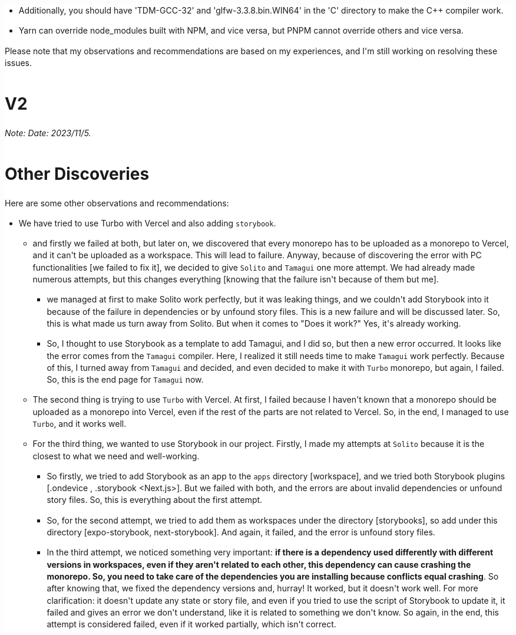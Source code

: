 - Additionally, you should have 'TDM-GCC-32' and 'glfw-3.3.8.bin.WIN64' in the 'C' directory to make the C++ compiler work.

- Yarn can override node_modules built with NPM, and vice versa, but PNPM cannot override others and vice versa.

Please note that my observations and recommendations are based on my experiences, and I'm still working on resolving these issues.


# V2
*Note: 
    Date: 2023/11/5.*

# Other Discoveries

Here are some other observations and recommendations:

- We have tried to use Turbo with Vercel and also adding `storybook`.

    - and firstly we failed at both, but later on, we discovered that every monorepo has to be uploaded as a monorepo to Vercel, and it can't be uploaded as a workspace. This will lead to failure. Anyway, because of discovering the error with PC functionalities [we failed to fix it], we decided to give `Solito` and `Tamagui` one more attempt. We had already made numerous attempts, but this changes everything [knowing that the failure isn't because of them but me].
    
        - we managed at first to make Solito work perfectly, but it was leaking things, and we couldn't add Storybook into it because of the failure in dependencies or by unfound story files. This is a new failure and will be discussed later. So, this is what made us turn away from Solito. But when it comes to "Does it work?" Yes, it's already working.

        - So, I thought to use Storybook as a template to add Tamagui, and I did so, but then a new error occurred. It looks like the error comes from the `Tamagui` compiler. Here, I realized it still needs time to make `Tamagui` work perfectly. Because of this, I turned away from `Tamagui` and decided, and even decided to make it with `Turbo` monorepo, but again, I failed. So, this is the end page for `Tamagui` now.

    - The second thing is trying to use `Turbo` with Vercel. At first, I failed because I haven't known that a monorepo should be uploaded as a monorepo into Vercel, even if the rest of the parts are not related to Vercel. So, in the end, I managed to use `Turbo`, and it works well.

    - For the third thing, we wanted to use Storybook in our project. Firstly, I made my attempts at `Solito` because it is the closest to what we need and well-working.

        - So firstly, we tried to add Storybook as an app to the `apps` directory [workspace], and we tried both Storybook plugins [.ondevice <Expo>, .storybook <Next.js>]. But we failed with both, and the errors are about invalid dependencies or unfound story files. So, this is everything about the first attempt.

        - So, for the second attempt, we tried to add them as workspaces under the directory [storybooks], so add under this directory [expo-storybook, next-storybook]. And again, it failed, and the error is unfound story files.

        - In the third attempt, we noticed something very important: **if there is a dependency used differently with different versions in workspaces, even if they aren't related to each other, this dependency can cause crashing the monorepo. So, you need to take care of the dependencies you are installing because conflicts equal crashing**. So after knowing that, we fixed the dependency versions and, hurray! It worked, but it doesn't work well. For more clarification: it doesn't update any state or story file, and even if you tried to use the script of Storybook to update it, it failed and gives an error we don't understand, like it is related to something we don't know. So again, in the end, this attempt is considered failed, even if it worked partially, which isn't correct.
